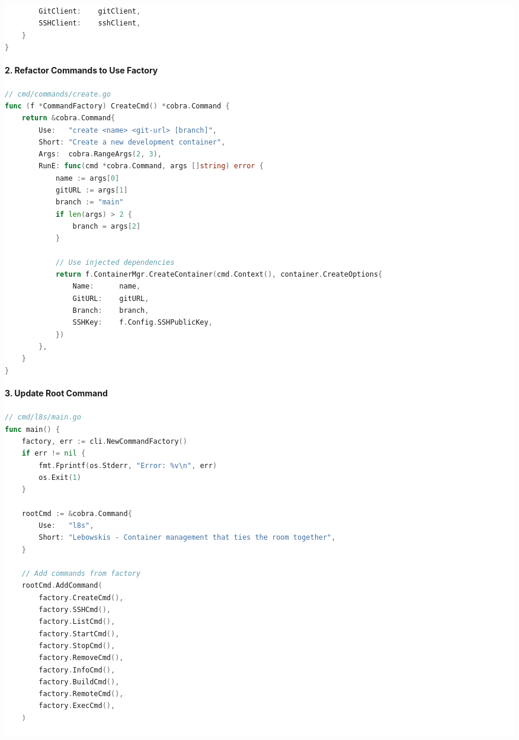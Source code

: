 ```go
        GitClient:    gitClient,
        SSHClient:    sshClient,
    }
}
```

#### 2. Refactor Commands to Use Factory

```go
// cmd/commands/create.go
func (f *CommandFactory) CreateCmd() *cobra.Command {
    return &cobra.Command{
        Use:   "create <name> <git-url> [branch]",
        Short: "Create a new development container",
        Args:  cobra.RangeArgs(2, 3),
        RunE: func(cmd *cobra.Command, args []string) error {
            name := args[0]
            gitURL := args[1]
            branch := "main"
            if len(args) > 2 {
                branch = args[2]
            }
            
            // Use injected dependencies
            return f.ContainerMgr.CreateContainer(cmd.Context(), container.CreateOptions{
                Name:      name,
                GitURL:    gitURL,
                Branch:    branch,
                SSHKey:    f.Config.SSHPublicKey,
            })
        },
    }
}
```

#### 3. Update Root Command

```go
// cmd/l8s/main.go
func main() {
    factory, err := cli.NewCommandFactory()
    if err != nil {
        fmt.Fprintf(os.Stderr, "Error: %v\n", err)
        os.Exit(1)
    }
    
    rootCmd := &cobra.Command{
        Use:   "l8s",
        Short: "Lebowskis - Container management that ties the room together",
    }
    
    // Add commands from factory
    rootCmd.AddCommand(
        factory.CreateCmd(),
        factory.SSHCmd(),
        factory.ListCmd(),
        factory.StartCmd(),
        factory.StopCmd(),
        factory.RemoveCmd(),
        factory.InfoCmd(),
        factory.BuildCmd(),
        factory.RemoteCmd(),
        factory.ExecCmd(),
    )
    
```